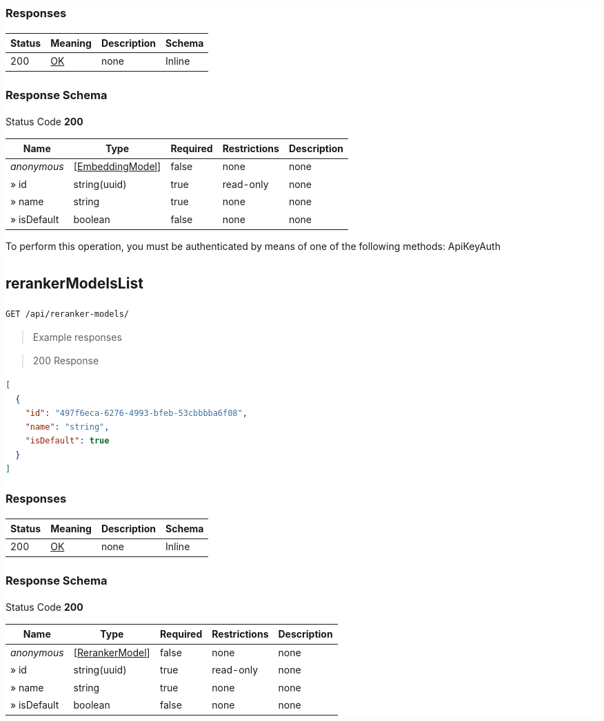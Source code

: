 <h3 id="embeddingmodelslist-responses">Responses</h3>

|Status|Meaning|Description|Schema|
|---|---|---|---|
|200|[OK](https://tools.ietf.org/html/rfc7231#section-6.3.1)|none|Inline|

<h3 id="embeddingmodelslist-responseschema">Response Schema</h3>

Status Code **200**

|Name|Type|Required|Restrictions|Description|
|---|---|---|---|---|
|*anonymous*|[[EmbeddingModel](#schemaembeddingmodel)]|false|none|none|
|» id|string(uuid)|true|read-only|none|
|» name|string|true|none|none|
|» isDefault|boolean|false|none|none|

<aside class="warning">
To perform this operation, you must be authenticated by means of one of the following methods:
ApiKeyAuth
</aside>

## rerankerModelsList

<a id="opIdrerankerModelsList"></a>

`GET /api/reranker-models/`

> Example responses

> 200 Response

```json
[
  {
    "id": "497f6eca-6276-4993-bfeb-53cbbbba6f08",
    "name": "string",
    "isDefault": true
  }
]
```

<h3 id="rerankermodelslist-responses">Responses</h3>

|Status|Meaning|Description|Schema|
|---|---|---|---|
|200|[OK](https://tools.ietf.org/html/rfc7231#section-6.3.1)|none|Inline|

<h3 id="rerankermodelslist-responseschema">Response Schema</h3>

Status Code **200**

|Name|Type|Required|Restrictions|Description|
|---|---|---|---|---|
|*anonymous*|[[RerankerModel](#schemarerankermodel)]|false|none|none|
|» id|string(uuid)|true|read-only|none|
|» name|string|true|none|none|
|» isDefault|boolean|false|none|none|

